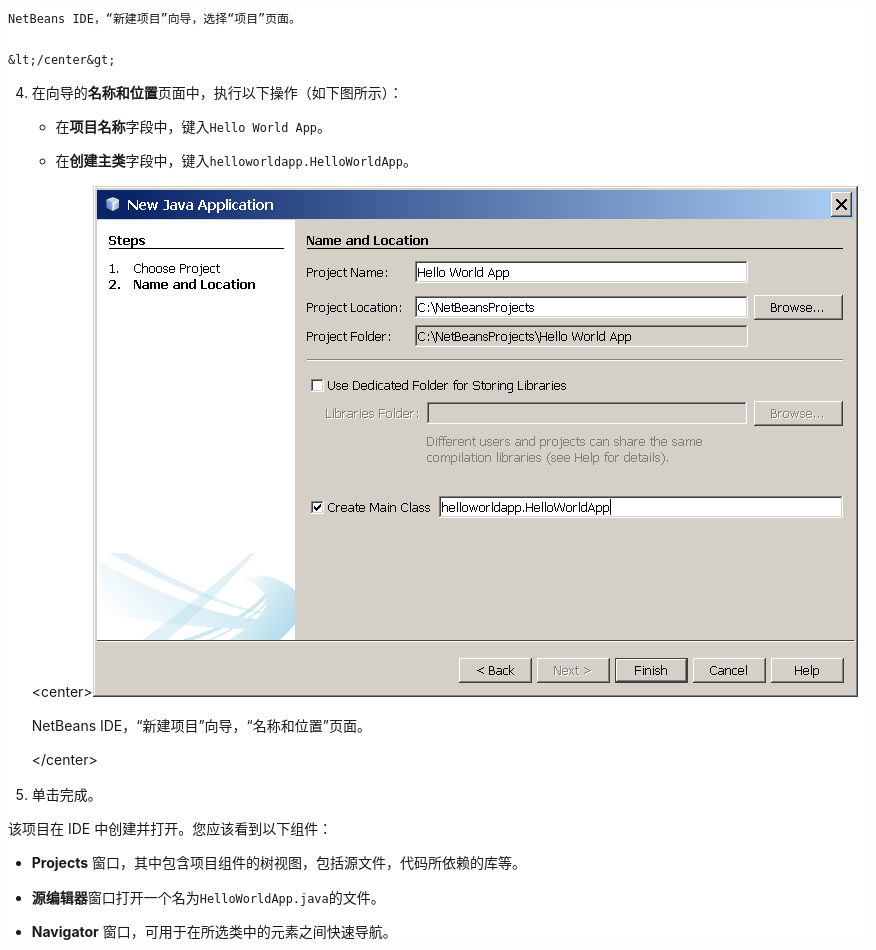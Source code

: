     NetBeans IDE，“新建项目”向导，选择“项目”页面。

    &lt;/center&gt;

4.  在向导的**名称和位置**页面中，执行以下操作（如下图所示）：

    *   在**项目名称**字段中，键入`Hello World App`。

    *   在**创建主类**字段中，键入`helloworldapp.HelloWorldApp`。

    &lt;center&gt;![NetBeans IDE, New Project wizard, Name and Location page.](img/b41788b06035ecdca48bdaed9f17a5b0.jpg)

    NetBeans IDE，“新建项目”向导，“名称和位置”页面。

    &lt;/center&gt;

5.  单击完成。

该项目在 IDE 中创建并打开。您应该看到以下组件：

*   **Projects** 窗口，其中包含项目组件的树视图，包括源文件，代码所依赖的库等。

*   **源编辑器**窗口打开一个名为`HelloWorldApp.java`的文件。

*   **Navigator** 窗口，可用于在所选类中的元素之间快速导航。

